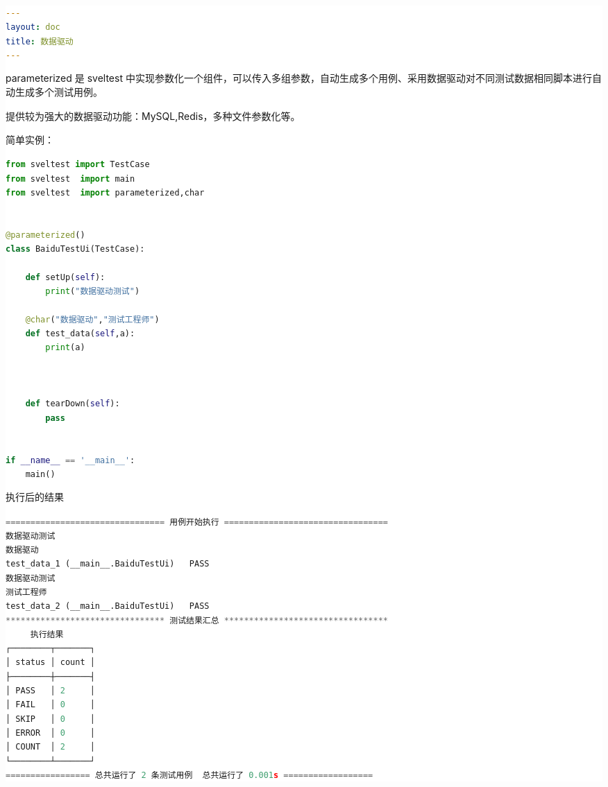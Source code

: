 ```yaml
---
layout: doc
title: 数据驱动
---
```




parameterized 是 sveltest 中实现参数化一个组件，可以传入多组参数，自动生成多个用例、采用数据驱动对不同测试数据相同脚本进行自动生成多个测试用例。

提供较为强大的数据驱动功能：MySQL,Redis，多种文件参数化等。



简单实例：

```python
from sveltest import TestCase
from sveltest  import main
from sveltest  import parameterized,char


@parameterized()
class BaiduTestUi(TestCase):

    def setUp(self):
        print("数据驱动测试")

    @char("数据驱动","测试工程师")
    def test_data(self,a):
        print(a)



    def tearDown(self):
        pass


if __name__ == '__main__':
    main()
```

执行后的结果

```python
================================ 用例开始执行 =================================
数据驱动测试
数据驱动
test_data_1 (__main__.BaiduTestUi)   PASS
数据驱动测试
测试工程师
test_data_2 (__main__.BaiduTestUi)   PASS
******************************** 测试结果汇总 *********************************
     执行结果     
┌────────┬───────┐
│ status │ count │
├────────┼───────┤
│ PASS   │ 2     │
│ FAIL   │ 0     │
│ SKIP   │ 0     │
│ ERROR  │ 0     │
│ COUNT  │ 2     │
└────────┴───────┘
================= 总共运行了 2 条测试用例  总共运行了 0.001s ==================
```
